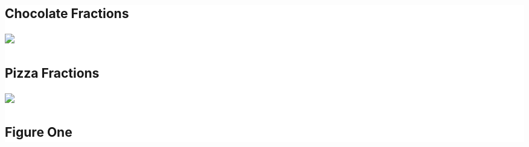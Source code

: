 ## Chocolate Fractions

<img src="./final_files/ChocolateFractions.gif" height="720px">

## Pizza Fractions

<img src="./final_files/PizzaFractions.gif" height="720px">

## Figure One
